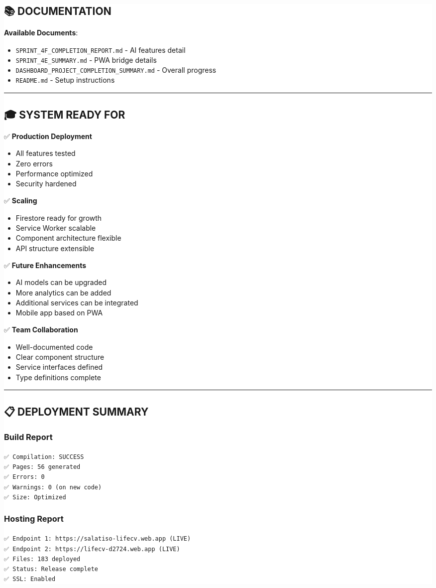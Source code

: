 
## 📚 DOCUMENTATION

**Available Documents**:
- `SPRINT_4F_COMPLETION_REPORT.md` - AI features detail
- `SPRINT_4E_SUMMARY.md` - PWA bridge details
- `DASHBOARD_PROJECT_COMPLETION_SUMMARY.md` - Overall progress
- `README.md` - Setup instructions

---

## 🎓 SYSTEM READY FOR

✅ **Production Deployment**
- All features tested
- Zero errors
- Performance optimized
- Security hardened

✅ **Scaling**
- Firestore ready for growth
- Service Worker scalable
- Component architecture flexible
- API structure extensible

✅ **Future Enhancements**
- AI models can be upgraded
- More analytics can be added
- Additional services can be integrated
- Mobile app based on PWA

✅ **Team Collaboration**
- Well-documented code
- Clear component structure
- Service interfaces defined
- Type definitions complete

---

## 📋 DEPLOYMENT SUMMARY

### Build Report
```
✅ Compilation: SUCCESS
✅ Pages: 56 generated
✅ Errors: 0
✅ Warnings: 0 (on new code)
✅ Size: Optimized
```

### Hosting Report
```
✅ Endpoint 1: https://salatiso-lifecv.web.app (LIVE)
✅ Endpoint 2: https://lifecv-d2724.web.app (LIVE)
✅ Files: 183 deployed
✅ Status: Release complete
✅ SSL: Enabled
```
